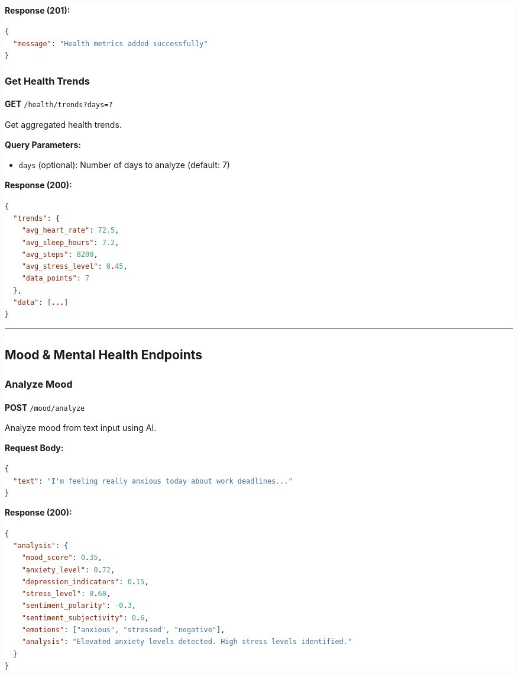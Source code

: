 **Response (201):**
```json
{
  "message": "Health metrics added successfully"
}
```

### Get Health Trends
**GET** `/health/trends?days=7`

Get aggregated health trends.

**Query Parameters:**
- `days` (optional): Number of days to analyze (default: 7)

**Response (200):**
```json
{
  "trends": {
    "avg_heart_rate": 72.5,
    "avg_sleep_hours": 7.2,
    "avg_steps": 8200,
    "avg_stress_level": 0.45,
    "data_points": 7
  },
  "data": [...]
}
```

---

## Mood & Mental Health Endpoints

### Analyze Mood
**POST** `/mood/analyze`

Analyze mood from text input using AI.

**Request Body:**
```json
{
  "text": "I'm feeling really anxious today about work deadlines..."
}
```

**Response (200):**
```json
{
  "analysis": {
    "mood_score": 0.35,
    "anxiety_level": 0.72,
    "depression_indicators": 0.15,
    "stress_level": 0.68,
    "sentiment_polarity": -0.3,
    "sentiment_subjectivity": 0.6,
    "emotions": ["anxious", "stressed", "negative"],
    "analysis": "Elevated anxiety levels detected. High stress levels identified."
  }
}
```
